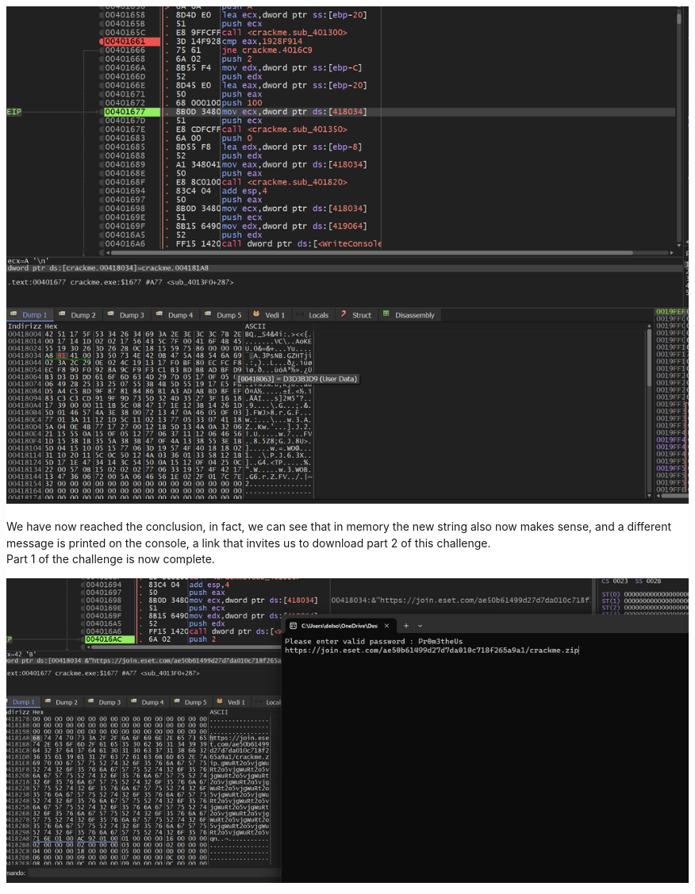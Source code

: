 ![crackme_027](eset-27.png)



We have now reached the conclusion, in fact, we can see that in memory the new string also now makes sense, and a different message is printed on the console, a link that invites us to download part 2 of this challenge.\
Part 1 of the challenge is now complete.



![crackme_028](eset-28.png)
